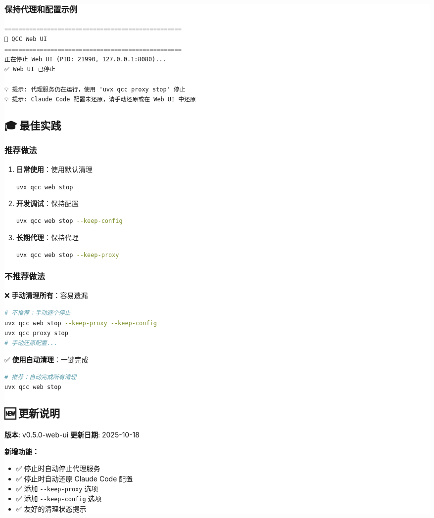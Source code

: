 ### 保持代理和配置示例

```
==================================================
🚀 QCC Web UI
==================================================
正在停止 Web UI (PID: 21990, 127.0.0.1:8080)...
✅ Web UI 已停止

💡 提示: 代理服务仍在运行，使用 'uvx qcc proxy stop' 停止
💡 提示: Claude Code 配置未还原，请手动还原或在 Web UI 中还原
```

## 🎓 最佳实践

### 推荐做法

1. **日常使用**：使用默认清理
   ```bash
   uvx qcc web stop
   ```

2. **开发调试**：保持配置
   ```bash
   uvx qcc web stop --keep-config
   ```

3. **长期代理**：保持代理
   ```bash
   uvx qcc web stop --keep-proxy
   ```

### 不推荐做法

❌ **手动清理所有**：容易遗漏
```bash
# 不推荐：手动逐个停止
uvx qcc web stop --keep-proxy --keep-config
uvx qcc proxy stop
# 手动还原配置...
```

✅ **使用自动清理**：一键完成
```bash
# 推荐：自动完成所有清理
uvx qcc web stop
```

## 🆕 更新说明

**版本**: v0.5.0-web-ui
**更新日期**: 2025-10-18

**新增功能：**
- ✅ 停止时自动停止代理服务
- ✅ 停止时自动还原 Claude Code 配置
- ✅ 添加 `--keep-proxy` 选项
- ✅ 添加 `--keep-config` 选项
- ✅ 友好的清理状态提示
